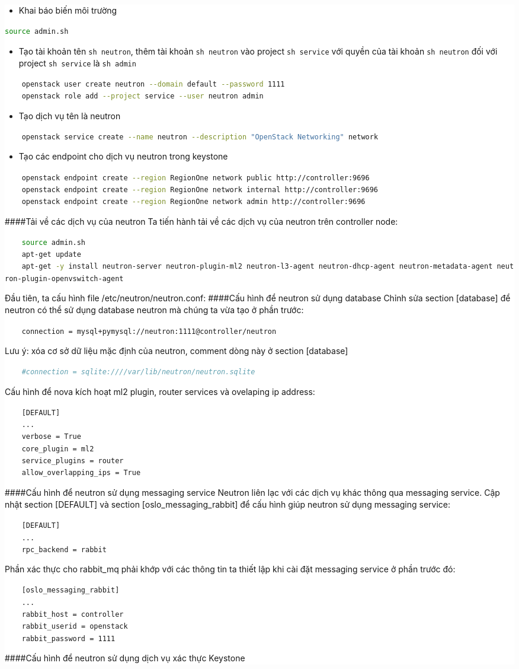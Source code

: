 - Khai báo biến môi trường
```sh
source admin.sh
```
- Tạo tài khoản tên ```sh neutron```, thêm tài khoản ```sh neutron``` vào project ```sh service``` với quyền của tài khoản ```sh neutron``` đối với project ```sh service``` là ```sh admin```
```sh
	openstack user create neutron --domain default --password 1111
	openstack role add --project service --user neutron admin
```
- Tạo dịch vụ tên là neutron
```sh
	openstack service create --name neutron --description "OpenStack Networking" network
```
- Tạo các endpoint cho dịch vụ neutron trong keystone
```sh	
	openstack endpoint create --region RegionOne network public http://controller:9696
	openstack endpoint create --region RegionOne network internal http://controller:9696	
	openstack endpoint create --region RegionOne network admin http://controller:9696
```
####Tải về các dịch vụ của neutron
Ta tiến hành tải về các dịch vụ của neutron trên controller node:
```sh
	source admin.sh
	apt-get update
	apt-get -y install neutron-server neutron-plugin-ml2 neutron-l3-agent neutron-dhcp-agent neutron-metadata-agent neutron-plugin-openvswitch-agent
```

Đầu tiên, ta cấu hình file /etc/neutron/neutron.conf:
####Cấu hình để neutron sử dụng database
Chỉnh sửa section [database] để neutron có thể sử dụng database neutron mà chúng ta vừa tạo ở phần trước:
```sh 
	connection = mysql+pymysql://neutron:1111@controller/neutron
```
Lưu ý: xóa cơ sở dữ liệu mặc định của neutron, comment dòng này ở section [database]
```sh
	#connection = sqlite:////var/lib/neutron/neutron.sqlite
```

Cấu hình để nova kích hoạt ml2 plugin, router services và ovelaping  ip address:
```sh
	[DEFAULT]
	...
	verbose = True
	core_plugin = ml2
	service_plugins = router
	allow_overlapping_ips = True
```
####Cấu hình để neutron sử dụng messaging service
Neutron liên lạc với các dịch vụ khác thông qua messaging service. Cập nhật section [DEFAULT] và section [oslo_messaging_rabbit] để cấu hình giúp neutron sử dụng messaging service:
```sh
	[DEFAULT]
	...
	rpc_backend = rabbit
```
Phần xác thực cho rabbit_mq phải khớp với các thông tin ta thiết lập khi cài đặt messaging service ở phần trước đó:
```sh
	[oslo_messaging_rabbit]
	...
	rabbit_host = controller
	rabbit_userid = openstack
	rabbit_password = 1111
```
####Cấu hình để neutron sử dụng dịch vụ xác thực Keystone